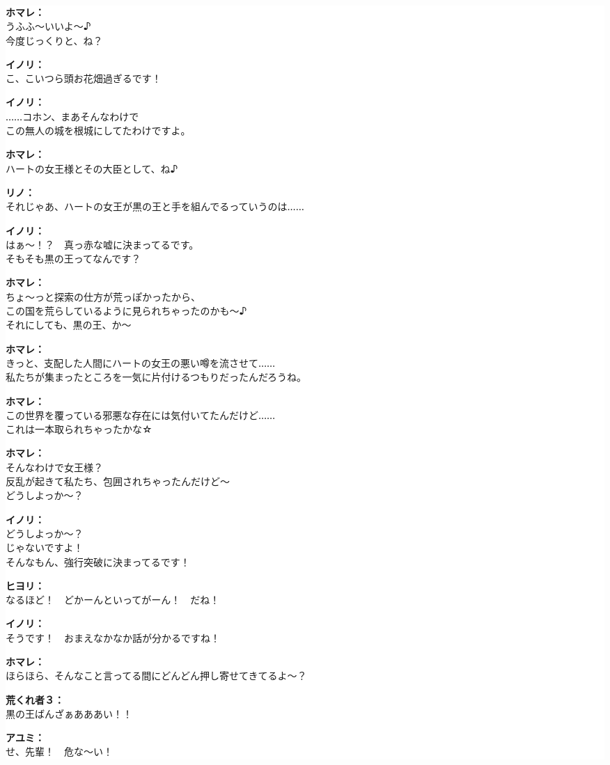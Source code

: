 **ホマレ：**  
うふふ～いいよ～♪  
今度じっくりと、ね？  
  
**イノリ：**  
こ、こいつら頭お花畑過ぎるです！  
  
**イノリ：**  
……コホン、まあそんなわけで  
この無人の城を根城にしてたわけですよ。  
  
**ホマレ：**  
ハートの女王様とその大臣として、ね♪  
  
**リノ：**  
それじゃあ、ハートの女王が黒の王と手を組んでるっていうのは……  
  
**イノリ：**  
はぁ～！？　真っ赤な嘘に決まってるです。  
そもそも黒の王ってなんです？  
  
**ホマレ：**  
ちょ～っと探索の仕方が荒っぽかったから、  
この国を荒らしているように見られちゃったのかも～♪  
それにしても、黒の王、か～  
  
**ホマレ：**  
きっと、支配した人間にハートの女王の悪い噂を流させて……  
私たちが集まったところを一気に片付けるつもりだったんだろうね。  
  
**ホマレ：**  
この世界を覆っている邪悪な存在には気付いてたんだけど……  
これは一本取られちゃったかな☆  
  
**ホマレ：**  
そんなわけで女王様？  
反乱が起きて私たち、包囲されちゃったんだけど～  
どうしよっか～？  
  
**イノリ：**  
どうしよっか～？  
じゃないですよ！  
そんなもん、強行突破に決まってるです！  
  
**ヒヨリ：**  
なるほど！　どかーんといってがーん！　だね！  
  
**イノリ：**  
そうです！　おまえなかなか話が分かるですね！  
  
**ホマレ：**  
ほらほら、そんなこと言ってる間にどんどん押し寄せてきてるよ～？  
  
**荒くれ者３：**  
黒の王ばんざぁあああい！！  
  
**アユミ：**  
せ、先輩！　危な～い！  
  